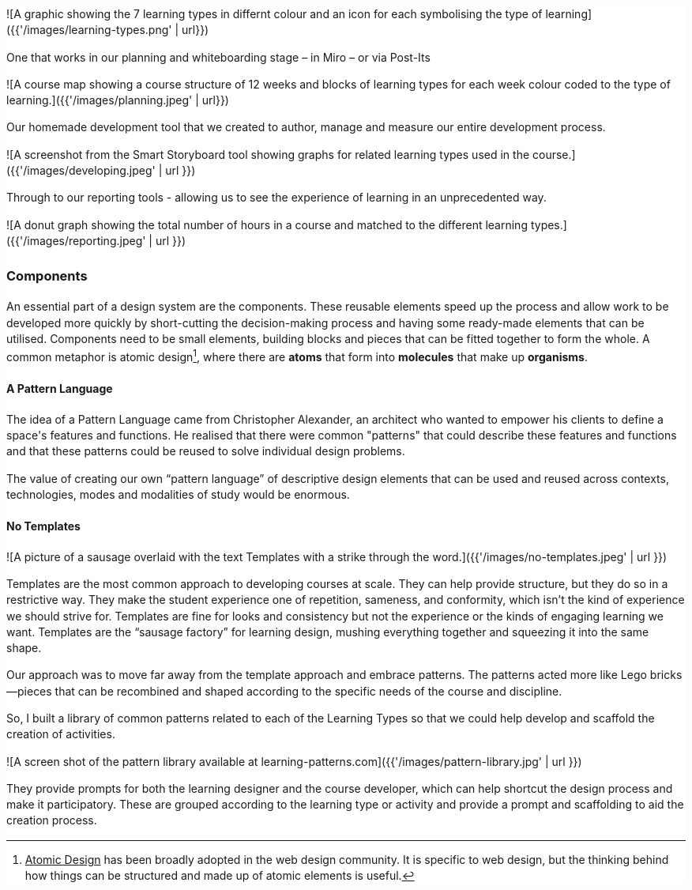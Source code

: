 ![A graphic showing the 7 learning types in differnt colour and an icon for each symbolising the type of learning]({{'/images/learning-types.png' | url}})

One that works in our planning and whiteboarding stage – in Miro – or via Post-Its

![A course map showing a course structure of 12 weeks and blocks of learning types for each week colour coded to the type of learning.]({{'/images/planning.jpeg' | url}})

Our homemade development tool that we created to author, manage and measure our entire development process. 

![A screenshot from the Smart Storyboard tool showing graphs for related learning types used in the course.]({{'/images/developing.jpeg' | url }})

Through to our reporting tools - allowing us to see the experience of learning in an unprecedented way.

![A donut graph showing the total number of hours in a course and matched to the different learning types.]({{'/images/reporting.jpeg' | url }})

### Components

An essential part of a design system are the components. These reusable elements speed up the process and allow work to be developed more quickly by short-cutting the decision-making process and having some ready-made elements that can be utilised. Components need to be small elements, building blocks and pieces that can be fitted together to form the whole. A common metaphor is atomic design[^atomic], where there are **atoms** that form into **molecules** that make up **organisms**. 

#### A Pattern Language

The idea of a Pattern Language came from Christopher Alexander, an architect who wanted to empower his clients to define a space's features and functions. He realised that there were common "patterns" that could describe these features and functions and that these patterns could be reused to solve individual design problems.

The value of creating our own “pattern language” of descriptive design elements that can be used and reused across contexts, technologies, modes and modalities of study would be enormous. 
#### No Templates

![A picture of a sausage overlaid with the text Templates with a strike through the word.]({{'/images/no-templates.jpeg' | url }})

Templates are the most common approach to developing courses at scale. They can help provide structure, but they do so in a restrictive way. They make the student experience one of repetition, sameness, and conformity, which isn’t the kind of experience we should strive for. Templates are fine for looks and consistency but not the experience or the kinds of engaging learning we want. Templates are the “sausage factory” for learning design, mushing everything together and squeezing it into the same shape.

Our approach was to move far away from the template approach and embrace patterns. The patterns acted more like Lego bricks—pieces that can be recombined and shaped according to the specific needs of the course and discipline. 

So, I built a library of common patterns related to each of the Learning Types so that we could help develop and scaffold the creation of activities.

![A screen shot of the pattern library available at learning-patterns.com]({{'/images/pattern-library.jpg' | url }})

They provide prompts for both the learning designer and the course developer, which can help shortcut the design process and make it participatory. These are grouped according to the learning type or activity and provide a prompt and scaffolding to aid the creation process. 


[^decisions]: Based on this article from [Contentful](https://www.contentful.com/blog/design-system-explained/). 
[^aole]: The [Adelaide Online Learning Experience](https://docs.google.com/document/d/1CkhLNQQerji4yn3vKQLvnCUS2OtWBLqcQEssxP7-f2U/edit?usp=sharing) was developed to underpin the quality assurance framework used internally at the university. 
[^atomic]: [Atomic Design](https://bradfrost.com/blog/post/atomic-web-design/) has been broadly adopted in the web design community. It is specific to web design, but the thinking behind how things can be structured and made up of atomic elements is useful. 